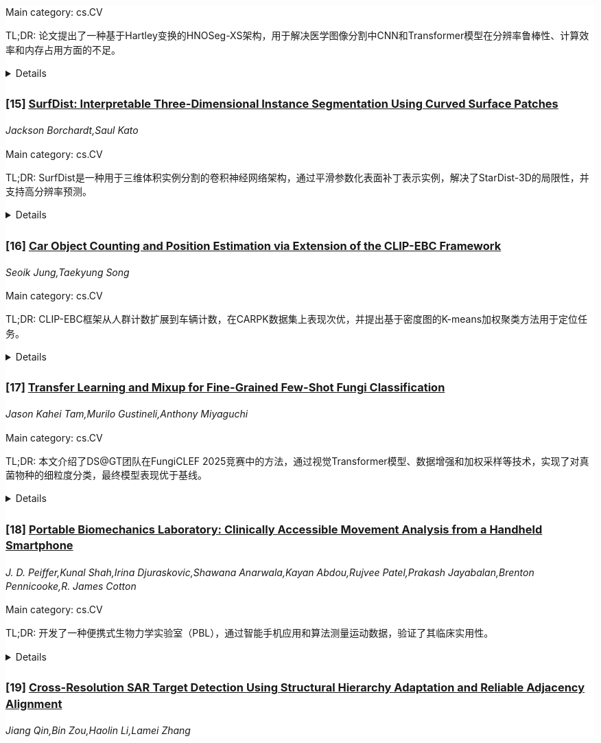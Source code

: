 Main category: cs.CV

TL;DR: 论文提出了一种基于Hartley变换的HNOSeg-XS架构，用于解决医学图像分割中CNN和Transformer模型在分辨率鲁棒性、计算效率和内存占用方面的不足。


<details><summary>Details</summary></details>


### [15] [SurfDist: Interpretable Three-Dimensional Instance Segmentation Using Curved Surface Patches](https://arxiv.org/abs/2507.08223)
*Jackson Borchardt,Saul Kato*

Main category: cs.CV

TL;DR: SurfDist是一种用于三维体积实例分割的卷积神经网络架构，通过平滑参数化表面补丁表示实例，解决了StarDist-3D的局限性，并支持高分辨率预测。


<details><summary>Details</summary></details>


### [16] [Car Object Counting and Position Estimation via Extension of the CLIP-EBC Framework](https://arxiv.org/abs/2507.08240)
*Seoik Jung,Taekyung Song*

Main category: cs.CV

TL;DR: CLIP-EBC框架从人群计数扩展到车辆计数，在CARPK数据集上表现次优，并提出基于密度图的K-means加权聚类方法用于定位任务。


<details><summary>Details</summary></details>


### [17] [Transfer Learning and Mixup for Fine-Grained Few-Shot Fungi Classification](https://arxiv.org/abs/2507.08248)
*Jason Kahei Tam,Murilo Gustineli,Anthony Miyaguchi*

Main category: cs.CV

TL;DR: 本文介绍了DS@GT团队在FungiCLEF 2025竞赛中的方法，通过视觉Transformer模型、数据增强和加权采样等技术，实现了对真菌物种的细粒度分类，最终模型表现优于基线。


<details><summary>Details</summary></details>


### [18] [Portable Biomechanics Laboratory: Clinically Accessible Movement Analysis from a Handheld Smartphone](https://arxiv.org/abs/2507.08268)
*J. D. Peiffer,Kunal Shah,Irina Djuraskovic,Shawana Anarwala,Kayan Abdou,Rujvee Patel,Prakash Jayabalan,Brenton Pennicooke,R. James Cotton*

Main category: cs.CV

TL;DR: 开发了一种便携式生物力学实验室（PBL），通过智能手机应用和算法测量运动数据，验证了其临床实用性。


<details><summary>Details</summary></details>


### [19] [Cross-Resolution SAR Target Detection Using Structural Hierarchy Adaptation and Reliable Adjacency Alignment](https://arxiv.org/abs/2507.08290)
*Jiang Qin,Bin Zou,Haolin Li,Lamei Zhang*

